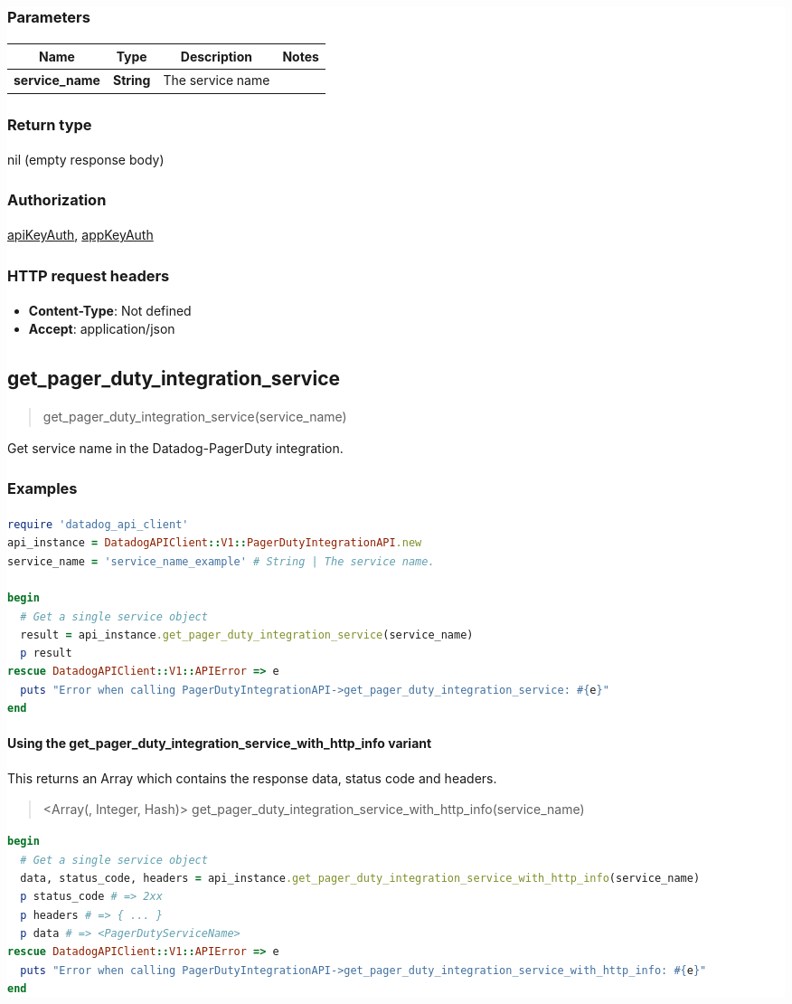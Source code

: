 ### Parameters

| Name             | Type       | Description      | Notes |
| ---------------- | ---------- | ---------------- | ----- |
| **service_name** | **String** | The service name |       |

### Return type

nil (empty response body)

### Authorization

[apiKeyAuth](README.md#apiKeyAuth), [appKeyAuth](README.md#appKeyAuth)

### HTTP request headers

- **Content-Type**: Not defined
- **Accept**: application/json

## get_pager_duty_integration_service

> <PagerDutyServiceName> get_pager_duty_integration_service(service_name)

Get service name in the Datadog-PagerDuty integration.

### Examples

```ruby
require 'datadog_api_client'
api_instance = DatadogAPIClient::V1::PagerDutyIntegrationAPI.new
service_name = 'service_name_example' # String | The service name.

begin
  # Get a single service object
  result = api_instance.get_pager_duty_integration_service(service_name)
  p result
rescue DatadogAPIClient::V1::APIError => e
  puts "Error when calling PagerDutyIntegrationAPI->get_pager_duty_integration_service: #{e}"
end
```

#### Using the get_pager_duty_integration_service_with_http_info variant

This returns an Array which contains the response data, status code and headers.

> <Array(<PagerDutyServiceName>, Integer, Hash)> get_pager_duty_integration_service_with_http_info(service_name)

```ruby
begin
  # Get a single service object
  data, status_code, headers = api_instance.get_pager_duty_integration_service_with_http_info(service_name)
  p status_code # => 2xx
  p headers # => { ... }
  p data # => <PagerDutyServiceName>
rescue DatadogAPIClient::V1::APIError => e
  puts "Error when calling PagerDutyIntegrationAPI->get_pager_duty_integration_service_with_http_info: #{e}"
end
```
